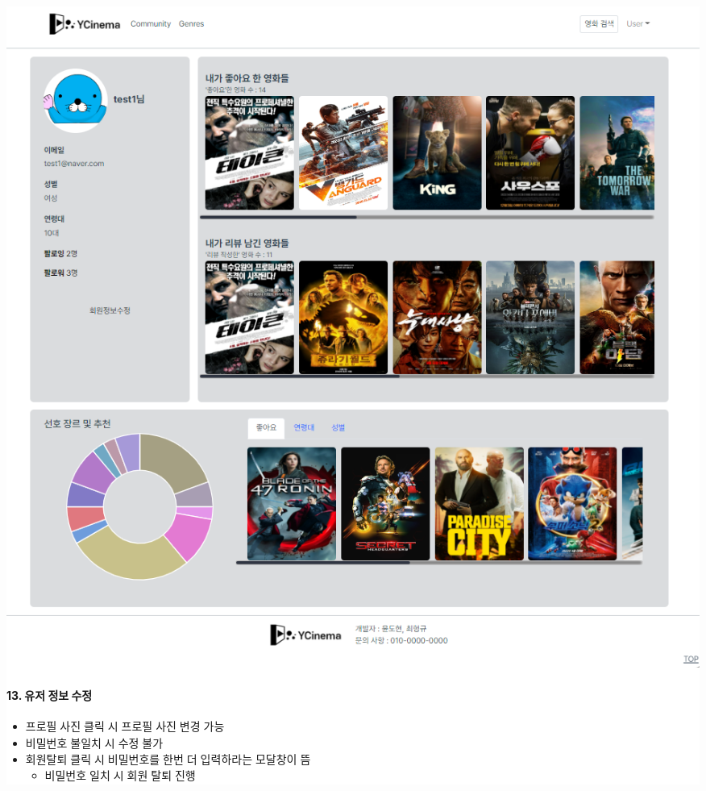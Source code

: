 ![image-20221125043510191](./images/image-20221125043510191.png)



#### 13. 유저 정보 수정

- 프로필 사진 클릭 시 프로필 사진 변경 가능
- 비밀번호 불일치 시 수정 불가
- 회원탈퇴 클릭 시 비밀번호를 한번 더 입력하라는 모달창이 뜸
  - 비밀번호 일치 시 회원 탈퇴 진행

